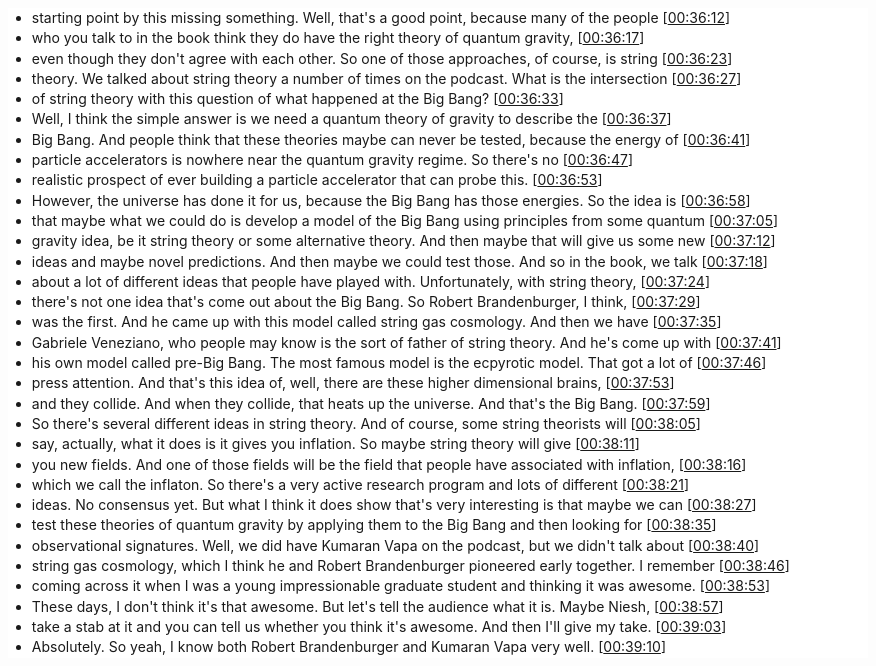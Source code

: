 *  starting point by this missing something. Well, that's a good point, because many of the people [[00:36:12](https://www.youtube.com/watch?v=iG1IYItjgeA&t=2172.02s)]
*  who you talk to in the book think they do have the right theory of quantum gravity, [[00:36:17](https://www.youtube.com/watch?v=iG1IYItjgeA&t=2177.06s)]
*  even though they don't agree with each other. So one of those approaches, of course, is string [[00:36:23](https://www.youtube.com/watch?v=iG1IYItjgeA&t=2183.46s)]
*  theory. We talked about string theory a number of times on the podcast. What is the intersection [[00:36:27](https://www.youtube.com/watch?v=iG1IYItjgeA&t=2187.94s)]
*  of string theory with this question of what happened at the Big Bang? [[00:36:33](https://www.youtube.com/watch?v=iG1IYItjgeA&t=2193.22s)]
*  Well, I think the simple answer is we need a quantum theory of gravity to describe the [[00:36:37](https://www.youtube.com/watch?v=iG1IYItjgeA&t=2197.46s)]
*  Big Bang. And people think that these theories maybe can never be tested, because the energy of [[00:36:41](https://www.youtube.com/watch?v=iG1IYItjgeA&t=2201.78s)]
*  particle accelerators is nowhere near the quantum gravity regime. So there's no [[00:36:47](https://www.youtube.com/watch?v=iG1IYItjgeA&t=2207.2200000000003s)]
*  realistic prospect of ever building a particle accelerator that can probe this. [[00:36:53](https://www.youtube.com/watch?v=iG1IYItjgeA&t=2213.3s)]
*  However, the universe has done it for us, because the Big Bang has those energies. So the idea is [[00:36:58](https://www.youtube.com/watch?v=iG1IYItjgeA&t=2218.26s)]
*  that maybe what we could do is develop a model of the Big Bang using principles from some quantum [[00:37:05](https://www.youtube.com/watch?v=iG1IYItjgeA&t=2225.86s)]
*  gravity idea, be it string theory or some alternative theory. And then maybe that will give us some new [[00:37:12](https://www.youtube.com/watch?v=iG1IYItjgeA&t=2232.34s)]
*  ideas and maybe novel predictions. And then maybe we could test those. And so in the book, we talk [[00:37:18](https://www.youtube.com/watch?v=iG1IYItjgeA&t=2238.9s)]
*  about a lot of different ideas that people have played with. Unfortunately, with string theory, [[00:37:24](https://www.youtube.com/watch?v=iG1IYItjgeA&t=2244.98s)]
*  there's not one idea that's come out about the Big Bang. So Robert Brandenburger, I think, [[00:37:29](https://www.youtube.com/watch?v=iG1IYItjgeA&t=2249.78s)]
*  was the first. And he came up with this model called string gas cosmology. And then we have [[00:37:35](https://www.youtube.com/watch?v=iG1IYItjgeA&t=2255.94s)]
*  Gabriele Veneziano, who people may know is the sort of father of string theory. And he's come up with [[00:37:41](https://www.youtube.com/watch?v=iG1IYItjgeA&t=2261.7000000000003s)]
*  his own model called pre-Big Bang. The most famous model is the ecpyrotic model. That got a lot of [[00:37:46](https://www.youtube.com/watch?v=iG1IYItjgeA&t=2266.98s)]
*  press attention. And that's this idea of, well, there are these higher dimensional brains, [[00:37:53](https://www.youtube.com/watch?v=iG1IYItjgeA&t=2273.3s)]
*  and they collide. And when they collide, that heats up the universe. And that's the Big Bang. [[00:37:59](https://www.youtube.com/watch?v=iG1IYItjgeA&t=2279.54s)]
*  So there's several different ideas in string theory. And of course, some string theorists will [[00:38:05](https://www.youtube.com/watch?v=iG1IYItjgeA&t=2285.78s)]
*  say, actually, what it does is it gives you inflation. So maybe string theory will give [[00:38:11](https://www.youtube.com/watch?v=iG1IYItjgeA&t=2291.0600000000004s)]
*  you new fields. And one of those fields will be the field that people have associated with inflation, [[00:38:16](https://www.youtube.com/watch?v=iG1IYItjgeA&t=2296.6600000000003s)]
*  which we call the inflaton. So there's a very active research program and lots of different [[00:38:21](https://www.youtube.com/watch?v=iG1IYItjgeA&t=2301.62s)]
*  ideas. No consensus yet. But what I think it does show that's very interesting is that maybe we can [[00:38:27](https://www.youtube.com/watch?v=iG1IYItjgeA&t=2307.7s)]
*  test these theories of quantum gravity by applying them to the Big Bang and then looking for [[00:38:35](https://www.youtube.com/watch?v=iG1IYItjgeA&t=2315.14s)]
*  observational signatures. Well, we did have Kumaran Vapa on the podcast, but we didn't talk about [[00:38:40](https://www.youtube.com/watch?v=iG1IYItjgeA&t=2320.02s)]
*  string gas cosmology, which I think he and Robert Brandenburger pioneered early together. I remember [[00:38:46](https://www.youtube.com/watch?v=iG1IYItjgeA&t=2326.34s)]
*  coming across it when I was a young impressionable graduate student and thinking it was awesome. [[00:38:53](https://www.youtube.com/watch?v=iG1IYItjgeA&t=2333.6200000000003s)]
*  These days, I don't think it's that awesome. But let's tell the audience what it is. Maybe Niesh, [[00:38:57](https://www.youtube.com/watch?v=iG1IYItjgeA&t=2337.94s)]
*  take a stab at it and you can tell us whether you think it's awesome. And then I'll give my take. [[00:39:03](https://www.youtube.com/watch?v=iG1IYItjgeA&t=2343.06s)]
*  Absolutely. So yeah, I know both Robert Brandenburger and Kumaran Vapa very well. [[00:39:10](https://www.youtube.com/watch?v=iG1IYItjgeA&t=2350.26s)]